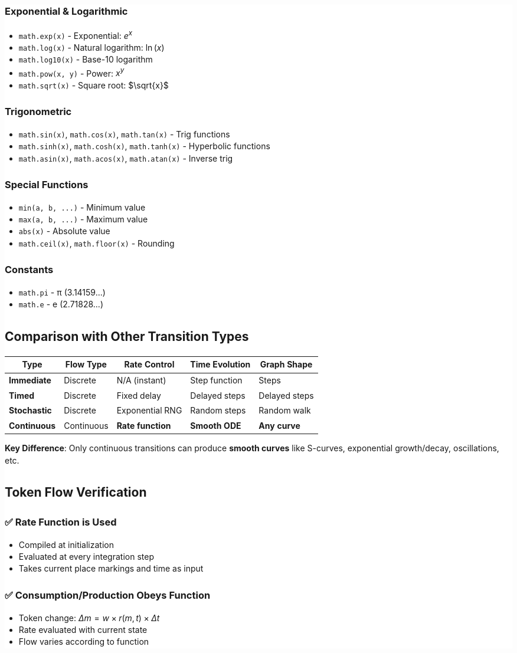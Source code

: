 ### Exponential & Logarithmic
- `math.exp(x)` - Exponential: $e^x$
- `math.log(x)` - Natural logarithm: $\ln(x)$
- `math.log10(x)` - Base-10 logarithm
- `math.pow(x, y)` - Power: $x^y$
- `math.sqrt(x)` - Square root: $\sqrt{x}$

### Trigonometric
- `math.sin(x)`, `math.cos(x)`, `math.tan(x)` - Trig functions
- `math.sinh(x)`, `math.cosh(x)`, `math.tanh(x)` - Hyperbolic functions
- `math.asin(x)`, `math.acos(x)`, `math.atan(x)` - Inverse trig

### Special Functions
- `min(a, b, ...)` - Minimum value
- `max(a, b, ...)` - Maximum value
- `abs(x)` - Absolute value
- `math.ceil(x)`, `math.floor(x)` - Rounding

### Constants
- `math.pi` - π (3.14159...)
- `math.e` - e (2.71828...)

## Comparison with Other Transition Types

| Type | Flow Type | Rate Control | Time Evolution | Graph Shape |
|------|-----------|--------------|----------------|-------------|
| **Immediate** | Discrete | N/A (instant) | Step function | Steps |
| **Timed** | Discrete | Fixed delay | Delayed steps | Delayed steps |
| **Stochastic** | Discrete | Exponential RNG | Random steps | Random walk |
| **Continuous** | Continuous | **Rate function** | **Smooth ODE** | **Any curve** |

**Key Difference**: Only continuous transitions can produce **smooth curves** like S-curves, exponential growth/decay, oscillations, etc.

## Token Flow Verification

### ✅ **Rate Function is Used**
- Compiled at initialization
- Evaluated at every integration step
- Takes current place markings and time as input

### ✅ **Consumption/Production Obeys Function**
- Token change: $\Delta m = w \times r(m, t) \times \Delta t$
- Rate evaluated with current state
- Flow varies according to function
